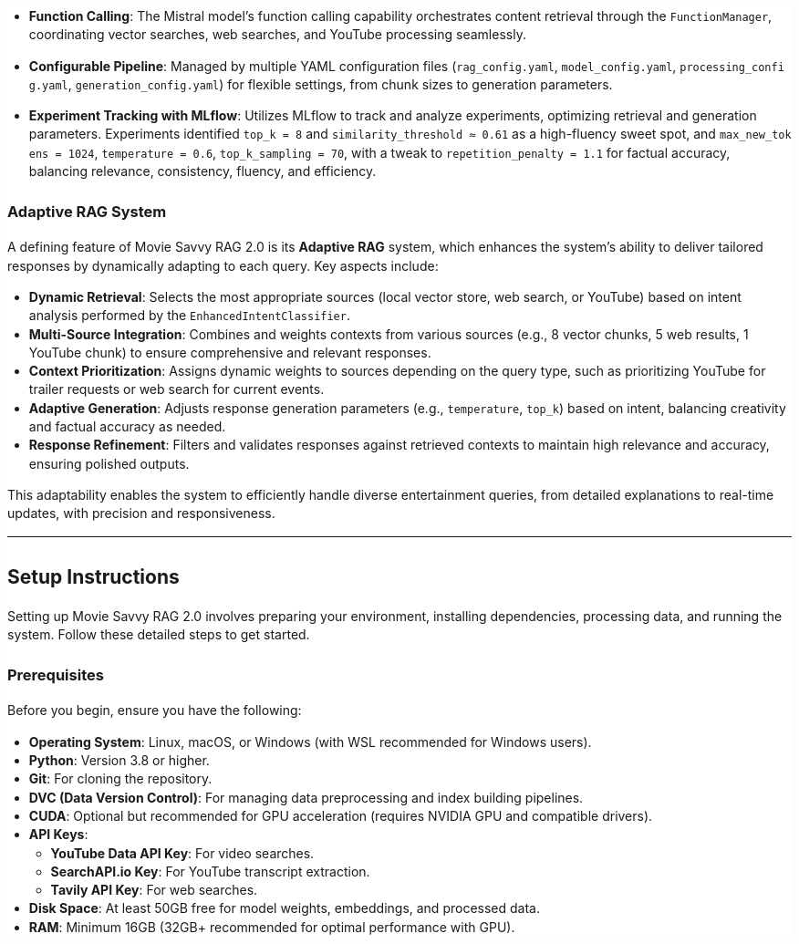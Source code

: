 - **Function Calling**: The Mistral model’s function calling capability orchestrates content retrieval through the `FunctionManager`, coordinating vector searches, web searches, and YouTube processing seamlessly.
  
- **Configurable Pipeline**: Managed by multiple YAML configuration files (`rag_config.yaml`, `model_config.yaml`, `processing_config.yaml`, `generation_config.yaml`) for flexible settings, from chunk sizes to generation parameters.
  
- **Experiment Tracking with MLflow**: Utilizes MLflow to track and analyze experiments, optimizing retrieval and generation parameters. Experiments identified `top_k = 8` and `similarity_threshold ≈ 0.61` as a high-fluency sweet spot, and `max_new_tokens = 1024`, `temperature = 0.6`, `top_k_sampling = 70`, with a tweak to `repetition_penalty = 1.1` for factual accuracy, balancing relevance, consistency, fluency, and efficiency.


### Adaptive RAG System

A defining feature of Movie Savvy RAG 2.0 is its **Adaptive RAG** system, which enhances the system’s ability to deliver tailored responses by dynamically adapting to each query. Key aspects include:

- **Dynamic Retrieval**: Selects the most appropriate sources (local vector store, web search, or YouTube) based on intent analysis performed by the `EnhancedIntentClassifier`.
- **Multi-Source Integration**: Combines and weights contexts from various sources (e.g., 8 vector chunks, 5 web results, 1 YouTube chunk) to ensure comprehensive and relevant responses.
- **Context Prioritization**: Assigns dynamic weights to sources depending on the query type, such as prioritizing YouTube for trailer requests or web search for current events.
- **Adaptive Generation**: Adjusts response generation parameters (e.g., `temperature`, `top_k`) based on intent, balancing creativity and factual accuracy as needed.
- **Response Refinement**: Filters and validates responses against retrieved contexts to maintain high relevance and accuracy, ensuring polished outputs.

This adaptability enables the system to efficiently handle diverse entertainment queries, from detailed explanations to real-time updates, with precision and responsiveness.


---

## Setup Instructions

Setting up Movie Savvy RAG 2.0 involves preparing your environment, installing dependencies, processing data, and running the system. Follow these detailed steps to get started.

### Prerequisites

Before you begin, ensure you have the following:

- **Operating System**: Linux, macOS, or Windows (with WSL recommended for Windows users).
- **Python**: Version 3.8 or higher.
- **Git**: For cloning the repository.
- **DVC (Data Version Control)**: For managing data preprocessing and index building pipelines.
- **CUDA**: Optional but recommended for GPU acceleration (requires NVIDIA GPU and compatible drivers).
- **API Keys**:
  - **YouTube Data API Key**: For video searches.
  - **SearchAPI.io Key**: For YouTube transcript extraction.
  - **Tavily API Key**: For web searches.
- **Disk Space**: At least 50GB free for model weights, embeddings, and processed data.
- **RAM**: Minimum 16GB (32GB+ recommended for optimal performance with GPU).
